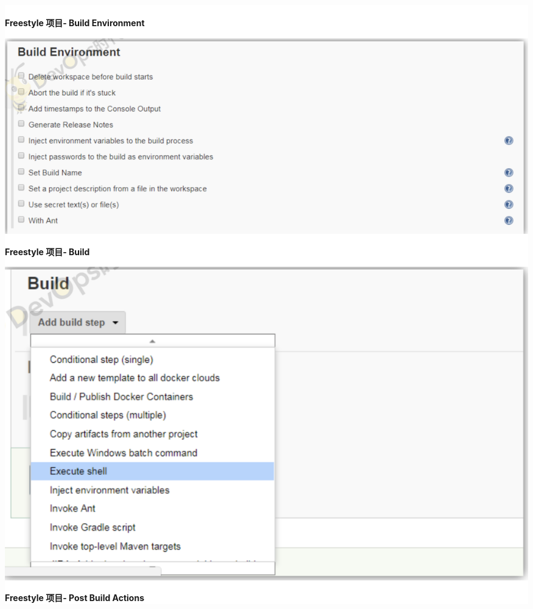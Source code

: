 ​			
 **Freestyle 项目- Build Environment**

![](../images/jenkins/jenkins_freestyle_3.png)  

 **Freestyle 项目- Build**

![](../images/jenkins/jenkins_freestyle_4.png)  

 **Freestyle 项目- Post Build Actions**
